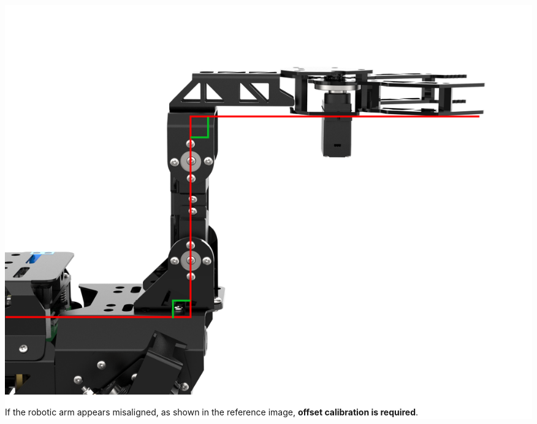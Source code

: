 <img src="../_static/media/chapter_17/section_3/media/image2.png" class="common_img" />

If the robotic arm appears misaligned, as shown in the reference image, **offset calibration is required**.
